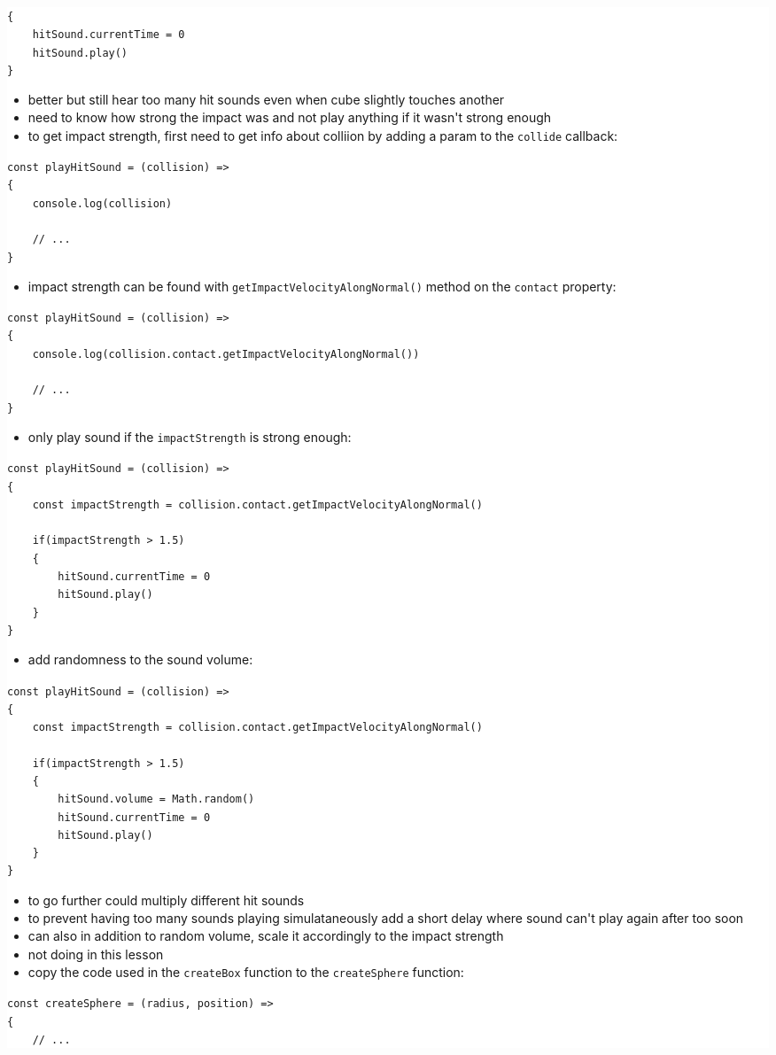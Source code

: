 ```
{
    hitSound.currentTime = 0
    hitSound.play()
}
```
- better but still hear too many hit sounds even when cube slightly touches another
- need to know how strong the impact was and not play anything if it wasn't strong enough
- to get impact strength, first need to get info about colliion by adding a param to the `collide` callback:
```
const playHitSound = (collision) =>
{
    console.log(collision)

    // ...
}
```
- impact strength can be found with `getImpactVelocityAlongNormal()` method on the `contact` property:
```
const playHitSound = (collision) =>
{
    console.log(collision.contact.getImpactVelocityAlongNormal())
    
    // ...
}
```
- only play sound if the `impactStrength` is strong enough:
```
const playHitSound = (collision) =>
{
    const impactStrength = collision.contact.getImpactVelocityAlongNormal()

    if(impactStrength > 1.5)
    {
        hitSound.currentTime = 0
        hitSound.play()
    }
}
```
- add randomness to the sound volume:
```
const playHitSound = (collision) =>
{
    const impactStrength = collision.contact.getImpactVelocityAlongNormal()

    if(impactStrength > 1.5)
    {
        hitSound.volume = Math.random()
        hitSound.currentTime = 0
        hitSound.play()
    }
}
```
- to go further could multiply different hit sounds 
- to prevent having too many sounds playing simulataneously add a short delay where sound can't play again after too soon
- can also in addition to random volume, scale it accordingly to the impact strength
- not doing in this lesson 
- copy the code used in the `createBox` function to the `createSphere` function:
```
const createSphere = (radius, position) =>
{
    // ...

```